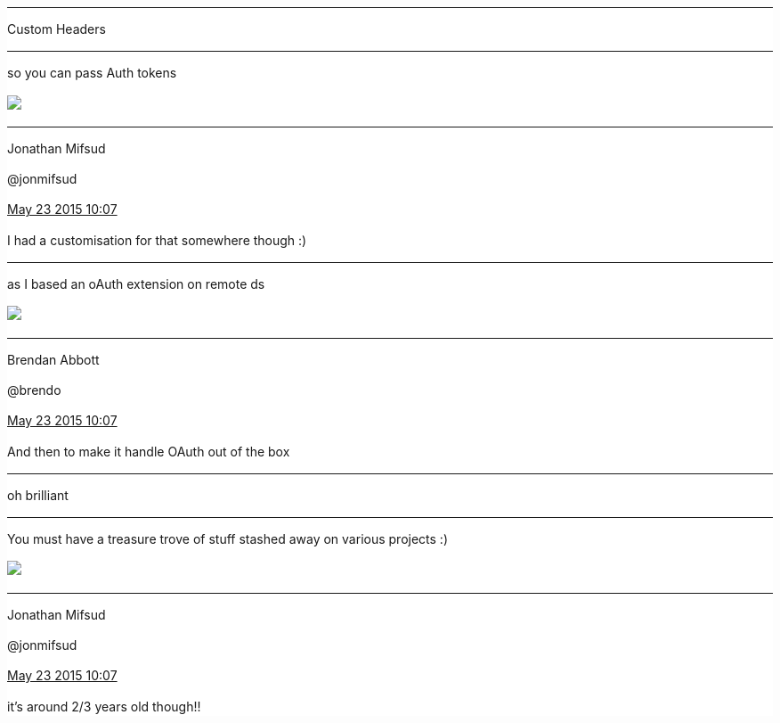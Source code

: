 __ __

Custom Headers

__ __

so you can pass Auth tokens

![](https://avatars1.githubusercontent.com/u/859775?v=3&s=30)

__ __

Jonathan Mifsud

@jonmifsud

[May 23 2015
10:07](https://gitter.im/symphonycms/symphony-2?at=55605158c13de0840ffc2d64 ""
)

I had a customisation for that somewhere though :)

__ __

as I based an oAuth extension on remote ds

![](https://avatars2.githubusercontent.com/u/69268?v=3&s=30)

__ __

Brendan Abbott

@brendo

[May 23 2015
10:07](https://gitter.im/symphonycms/symphony-2?at=5560516129921ce910487e26 ""
)

And then to make it handle OAuth out of the box

__ __

oh brilliant

__ __

You must have a treasure trove of stuff stashed away on various projects :)

![](https://avatars1.githubusercontent.com/u/859775?v=3&s=30)

__ __

Jonathan Mifsud

@jonmifsud

[May 23 2015
10:07](https://gitter.im/symphonycms/symphony-2?at=5560517417f8c79a4f8bee13 ""
)

it’s around 2/3 years old though!!
